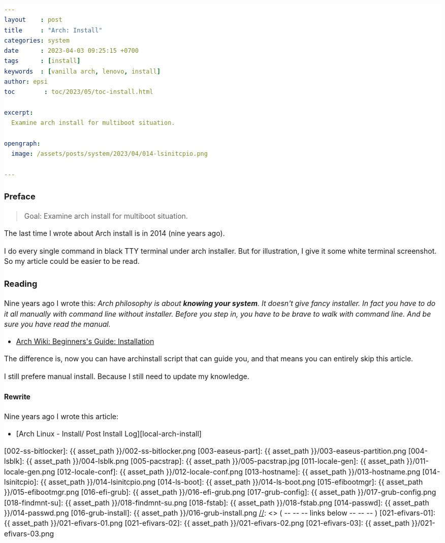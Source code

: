```yaml
---
layout    : post
title     : "Arch: Install"
categories: system
date      : 2023-04-03 09:25:15 +0700
tags      : [install]
keywords  : [vanilla arch, lenovo, install]
author: epsi
toc        : toc/2023/05/toc-install.html

excerpt:
  Examine arch install for multiboot situation.

opengraph:
  image: /assets/posts/system/2023/04/014-lsinitcpio.png

---
```


### Preface

> Goal: Examine arch install for multiboot situation.

The last time I wrote about Arch install is in 2014 (nine years ago).

I do every single command
in black TTY terminal under arch installer.
But for illustration,
I give it some white terminal screenshot.
So my article could be easier to be read.

### Reading

Nine years ago I wrote this:
_Arch philosophy is about **knowing your system**. It doesn't give fancy installer._
_In fact you have to do it all manually with command line without installer._
_Before you step in, you have to be brave to walk with command line._
_And be sure you have read the manual._

* [Arch Wiki: Beginners's Guide: Installation][link-archwiki]

The difference is,
now you can have archinstall script that can guide you,
and that means you can entirely skip this article.

I still prefere manual install.
Because I still need to update my knowledge.

#### Rewrite

Nine years ago I wrote this article:

* [Arch Linux - Install/ Post Install Log][local-arch-install]


[//]: <> ( -- -- -- links below -- -- -- )
[local-whats-next]: /system/2023/04/05/arch-post-install.html
[link-archwiki]:    https://wiki.archlinux.org/index.php/Beginners%27_guide/Installation
[local-multiboot]:   /system/2018/05/21/linux-multiboot.html
[local-iwd]:         /system/2023/05/05/iwd.html
[002-ss-bitlocker]: {{ asset_path }}/002-ss-bitlocker.png
[003-easeus-part]:  {{ asset_path }}/003-easeus-partition.png
[004-lsblk]:        {{ asset_path }}/004-lsblk.png
[005-pacstrap]:     {{ asset_path }}/005-pacstrap.jpg
[011-locale-gen]:   {{ asset_path }}/011-locale-gen.png
[012-locale-conf]:  {{ asset_path }}/012-locale-conf.png
[013-hostname]:     {{ asset_path }}/013-hostname.png
[014-lsinitcpio]:   {{ asset_path }}/014-lsinitcpio.png
[014-ls-boot]:      {{ asset_path }}/014-ls-boot.png
[015-efibootmgr]:   {{ asset_path }}/015-efibootmgr.png
[016-efi-grub]:     {{ asset_path }}/016-efi-grub.png
[017-grub-config]:  {{ asset_path }}/017-grub-config.png
[018-findmnt-su]:   {{ asset_path }}/018-findmnt-su.png
[018-fstab]:        {{ asset_path }}/018-fstab.png
[014-passwd]:       {{ asset_path }}/014-passwd.png
[016-grub-install]: {{ asset_path }}/016-grub-install.png
[//]: <> ( -- -- -- links below -- -- -- )
[021-efivars-01]:   {{ asset_path }}/021-efivars-01.png
[021-efivars-02]:   {{ asset_path }}/021-efivars-02.png
[021-efivars-03]:   {{ asset_path }}/021-efivars-03.png